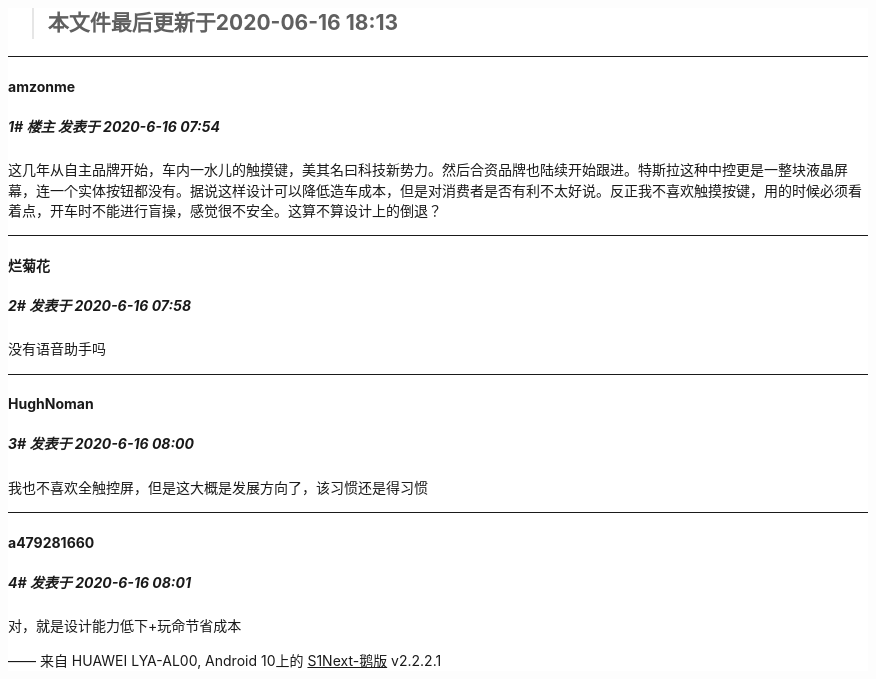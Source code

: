 > ## **本文件最后更新于2020-06-16 18:13** 



*****

####  amzonme  
##### 1#       楼主       发表于 2020-6-16 07:54




这几年从自主品牌开始，车内一水儿的触摸键，美其名曰科技新势力。然后合资品牌也陆续开始跟进。特斯拉这种中控更是一整块液晶屏幕，连一个实体按钮都没有。据说这样设计可以降低造车成本，但是对消费者是否有利不太好说。反正我不喜欢触摸按键，用的时候必须看着点，开车时不能进行盲操，感觉很不安全。这算不算设计上的倒退？







*****

####  烂菊花  
##### 2#       发表于 2020-6-16 07:58




没有语音助手吗







*****

####  HughNoman  
##### 3#       发表于 2020-6-16 08:00




我也不喜欢全触控屏，但是这大概是发展方向了，该习惯还是得习惯







*****

####  a479281660  
##### 4#       发表于 2020-6-16 08:01




对，就是设计能力低下+玩命节省成本

—— 来自 HUAWEI LYA-AL00, Android 10上的 [S1Next-鹅版](https://github.com/ykrank/S1-Next/releases) v2.2.2.1




